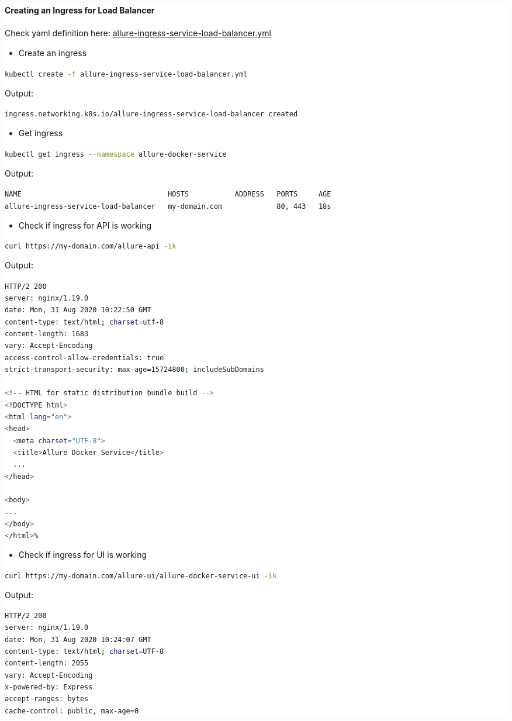#### Creating an Ingress for Load Balancer
Check yaml definition here: [allure-ingress-service-load-balancer.yml](allure-ingress-service-load-balancer.yml)

- Create an ingress
```sh
kubectl create -f allure-ingress-service-load-balancer.yml
```
Output:
```sh
ingress.networking.k8s.io/allure-ingress-service-load-balancer created
```
- Get ingress
```sh
kubectl get ingress --namespace allure-docker-service
```
Output:
```sh
NAME                                   HOSTS           ADDRESS   PORTS     AGE
allure-ingress-service-load-balancer   my-domain.com             80, 443   18s
```

- Check if ingress for API is working
```sh
curl https://my-domain.com/allure-api -ik
```
Output:
```sh
HTTP/2 200
server: nginx/1.19.0
date: Mon, 31 Aug 2020 10:22:50 GMT
content-type: text/html; charset=utf-8
content-length: 1683
vary: Accept-Encoding
access-control-allow-credentials: true
strict-transport-security: max-age=15724800; includeSubDomains

<!-- HTML for static distribution bundle build -->
<!DOCTYPE html>
<html lang="en">
<head>
  <meta charset="UTF-8">
  <title>Allure Docker Service</title>
  ...
</head>

<body>
...
</body>
</html>%
```

- Check if ingress for UI is working
```sh
curl https://my-domain.com/allure-ui/allure-docker-service-ui -ik
```
Output:
```sh
HTTP/2 200
server: nginx/1.19.0
date: Mon, 31 Aug 2020 10:24:07 GMT
content-type: text/html; charset=UTF-8
content-length: 2055
vary: Accept-Encoding
x-powered-by: Express
accept-ranges: bytes
cache-control: public, max-age=0
```